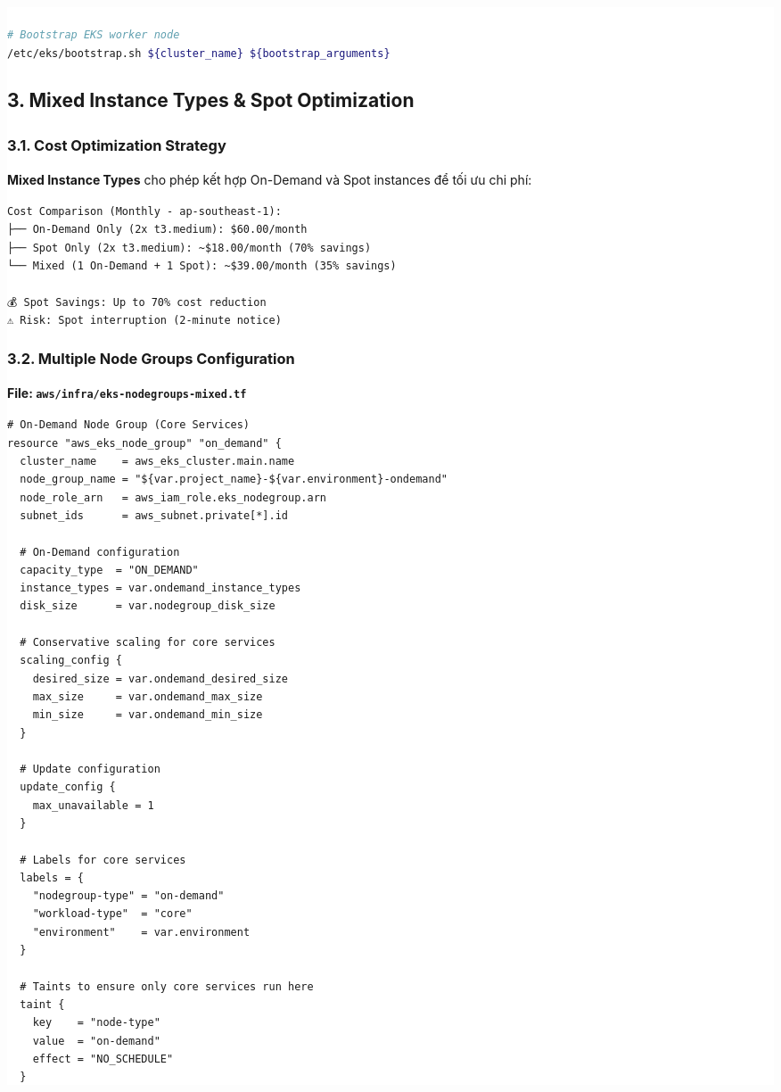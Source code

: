 ```bash

# Bootstrap EKS worker node
/etc/eks/bootstrap.sh ${cluster_name} ${bootstrap_arguments}
```

## 3. Mixed Instance Types & Spot Optimization

### 3.1. Cost Optimization Strategy

**Mixed Instance Types** cho phép kết hợp On-Demand và Spot instances để tối ưu chi phí:

```
Cost Comparison (Monthly - ap-southeast-1):
├── On-Demand Only (2x t3.medium): $60.00/month
├── Spot Only (2x t3.medium): ~$18.00/month (70% savings)
└── Mixed (1 On-Demand + 1 Spot): ~$39.00/month (35% savings)

💰 Spot Savings: Up to 70% cost reduction
⚠️ Risk: Spot interruption (2-minute notice)
```

### 3.2. Multiple Node Groups Configuration

**File: `aws/infra/eks-nodegroups-mixed.tf`**

```hcl
# On-Demand Node Group (Core Services)
resource "aws_eks_node_group" "on_demand" {
  cluster_name    = aws_eks_cluster.main.name
  node_group_name = "${var.project_name}-${var.environment}-ondemand"
  node_role_arn   = aws_iam_role.eks_nodegroup.arn
  subnet_ids      = aws_subnet.private[*].id

  # On-Demand configuration
  capacity_type  = "ON_DEMAND"
  instance_types = var.ondemand_instance_types
  disk_size      = var.nodegroup_disk_size

  # Conservative scaling for core services
  scaling_config {
    desired_size = var.ondemand_desired_size
    max_size     = var.ondemand_max_size
    min_size     = var.ondemand_min_size
  }

  # Update configuration
  update_config {
    max_unavailable = 1
  }

  # Labels for core services
  labels = {
    "nodegroup-type" = "on-demand"
    "workload-type"  = "core"
    "environment"    = var.environment
  }

  # Taints to ensure only core services run here
  taint {
    key    = "node-type"
    value  = "on-demand"
    effect = "NO_SCHEDULE"
  }

```
